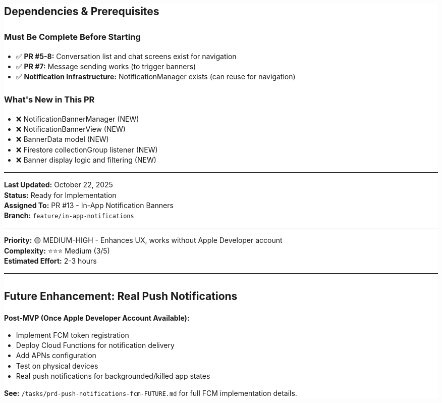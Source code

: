 ## Dependencies & Prerequisites

### Must Be Complete Before Starting
- ✅ **PR #5-8:** Conversation list and chat screens exist for navigation
- ✅ **PR #7:** Message sending works (to trigger banners)
- ✅ **Notification Infrastructure:** NotificationManager exists (can reuse for navigation)

### What's New in This PR
- ❌ NotificationBannerManager (NEW)
- ❌ NotificationBannerView (NEW)
- ❌ BannerData model (NEW)
- ❌ Firestore collectionGroup listener (NEW)
- ❌ Banner display logic and filtering (NEW)

---

**Last Updated:** October 22, 2025  
**Status:** Ready for Implementation  
**Assigned To:** PR #13 - In-App Notification Banners  
**Branch:** `feature/in-app-notifications`

---

**Priority:** 🟡 MEDIUM-HIGH - Enhances UX, works without Apple Developer account  
**Complexity:** ⭐⭐⭐ Medium (3/5)  
**Estimated Effort:** 2-3 hours

---

## Future Enhancement: Real Push Notifications

**Post-MVP (Once Apple Developer Account Available):**
- Implement FCM token registration
- Deploy Cloud Functions for notification delivery
- Add APNs configuration
- Test on physical devices
- Real push notifications for backgrounded/killed app states

**See:** `/tasks/prd-push-notifications-fcm-FUTURE.md` for full FCM implementation details.

